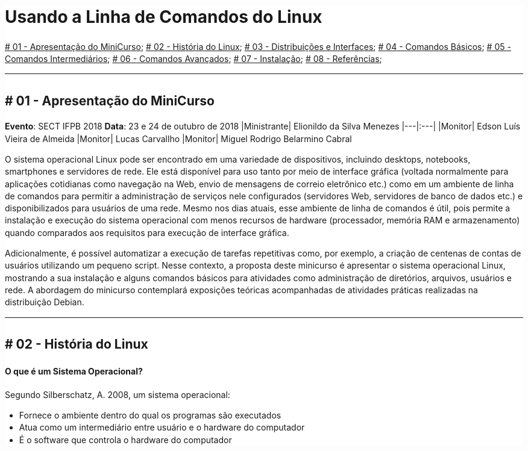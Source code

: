 # Usando a Linha de Comandos do Linux

[\# 01 - Apresentação do MiniCurso](#-01---apresentacao-do-minicurso);
[\# 02 - História do Linux](#-02---história-do-linux);
[\# 03 - Distribuições e Interfaces](#-03---distribuições-e-interfaces);
[\# 04 - Comandos Básicos](#-04---comandos-basicos);
[\# 05 - Comandos Intermediários](#-05---comandos-intermediarios);
[\# 06 - Comandos Avançados](#-06---comandos-avancados);
[\# 07 - Instalação](#-07---instalacao);
[\# 08 - Referências](#-08---referencias);

---
## \# 01 - Apresentação do MiniCurso

**Evento**: SECT IFPB 2018
**Data**: 23 e 24 de outubro de 2018
|Ministrante| Elionildo da Silva Menezes
|---|:---|
|Monitor| Edson Luís Vieira de Almeida
|Monitor| Lucas Carvallho
|Monitor| Miguel Rodrigo Belarmino Cabral

O sistema operacional Linux pode ser encontrado em uma variedade de dispositivos, incluindo desktops, notebooks, smartphones e servidores de rede. Ele está disponível para uso tanto por meio de interface gráfica (voltada normalmente para aplicações cotidianas como navegação na Web, envio de mensagens de correio eletrônico etc.) como em um ambiente de linha de comandos para permitir a administração de serviços nele configurados (servidores Web, servidores de banco de dados etc.) e disponibilizados para usuários de uma rede. Mesmo nos dias atuais, esse ambiente de linha de comandos é útil, pois permite a instalação e execução do sistema operacional com menos recursos de hardware (processador, memória RAM e armazenamento) quando comparados aos requisitos para execução de interface gráfica.

Adicionalmente, é possível automatizar a execução de tarefas repetitivas como, por exemplo, a criação de centenas de contas de usuários utilizando um pequeno script. Nesse contexto, a proposta deste minicurso é apresentar o sistema operacional Linux, mostrando a sua instalação e alguns comandos básicos para atividades como administração de diretórios, arquivos, usuários e rede. A abordagem do minicurso contemplará exposições teóricas acompanhadas de atividades práticas realizadas na distribuição Debian.


---

## \# 02 - História do Linux
#### O que é um Sistema Operacional?

Segundo Silberschatz, A. 2008, um sistema operacional:
- Fornece o ambiente dentro do qual os programas são executados
- Atua como um intermediário entre usuário e o hardware do computador
- É o software que controla o hardware do computador
